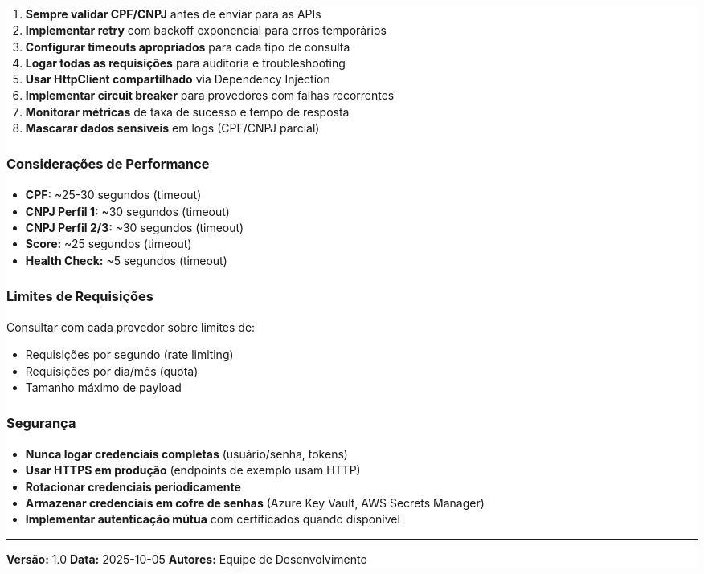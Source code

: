 1. **Sempre validar CPF/CNPJ** antes de enviar para as APIs
2. **Implementar retry** com backoff exponencial para erros temporários
3. **Configurar timeouts apropriados** para cada tipo de consulta
4. **Logar todas as requisições** para auditoria e troubleshooting
5. **Usar HttpClient compartilhado** via Dependency Injection
6. **Implementar circuit breaker** para provedores com falhas recorrentes
7. **Monitorar métricas** de taxa de sucesso e tempo de resposta
8. **Mascarar dados sensíveis** em logs (CPF/CNPJ parcial)

### Considerações de Performance

- **CPF:** ~25-30 segundos (timeout)
- **CNPJ Perfil 1:** ~30 segundos (timeout)
- **CNPJ Perfil 2/3:** ~30 segundos (timeout)
- **Score:** ~25 segundos (timeout)
- **Health Check:** ~5 segundos (timeout)

### Limites de Requisições

Consultar com cada provedor sobre limites de:
- Requisições por segundo (rate limiting)
- Requisições por dia/mês (quota)
- Tamanho máximo de payload

### Segurança

- **Nunca logar credenciais completas** (usuário/senha, tokens)
- **Usar HTTPS em produção** (endpoints de exemplo usam HTTP)
- **Rotacionar credenciais periodicamente**
- **Armazenar credenciais em cofre de senhas** (Azure Key Vault, AWS Secrets Manager)
- **Implementar autenticação mútua** com certificados quando disponível

---

**Versão:** 1.0
**Data:** 2025-10-05
**Autores:** Equipe de Desenvolvimento
